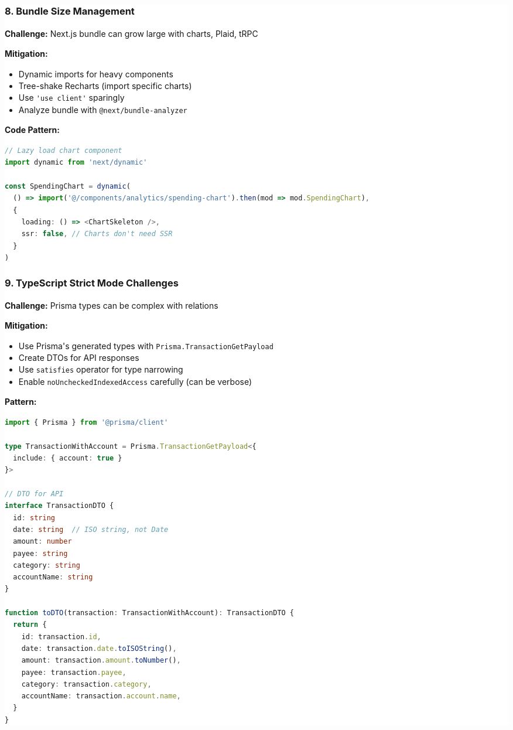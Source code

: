 ### 8. Bundle Size Management

**Challenge:** Next.js bundle can grow large with charts, Plaid, tRPC

**Mitigation:**
- Dynamic imports for heavy components
- Tree-shake Recharts (import specific charts)
- Use `'use client'` sparingly
- Analyze bundle with `@next/bundle-analyzer`

**Code Pattern:**
```typescript
// Lazy load chart component
import dynamic from 'next/dynamic'

const SpendingChart = dynamic(
  () => import('@/components/analytics/spending-chart').then(mod => mod.SpendingChart),
  { 
    loading: () => <ChartSkeleton />,
    ssr: false, // Charts don't need SSR
  }
)
```

### 9. TypeScript Strict Mode Challenges

**Challenge:** Prisma types can be complex with relations

**Mitigation:**
- Use Prisma's generated types with `Prisma.TransactionGetPayload`
- Create DTOs for API responses
- Use `satisfies` operator for type narrowing
- Enable `noUncheckedIndexedAccess` carefully (can be verbose)

**Pattern:**
```typescript
import { Prisma } from '@prisma/client'

type TransactionWithAccount = Prisma.TransactionGetPayload<{
  include: { account: true }
}>

// DTO for API
interface TransactionDTO {
  id: string
  date: string  // ISO string, not Date
  amount: number
  payee: string
  category: string
  accountName: string
}

function toDTO(transaction: TransactionWithAccount): TransactionDTO {
  return {
    id: transaction.id,
    date: transaction.date.toISOString(),
    amount: transaction.amount.toNumber(),
    payee: transaction.payee,
    category: transaction.category,
    accountName: transaction.account.name,
  }
}
```
